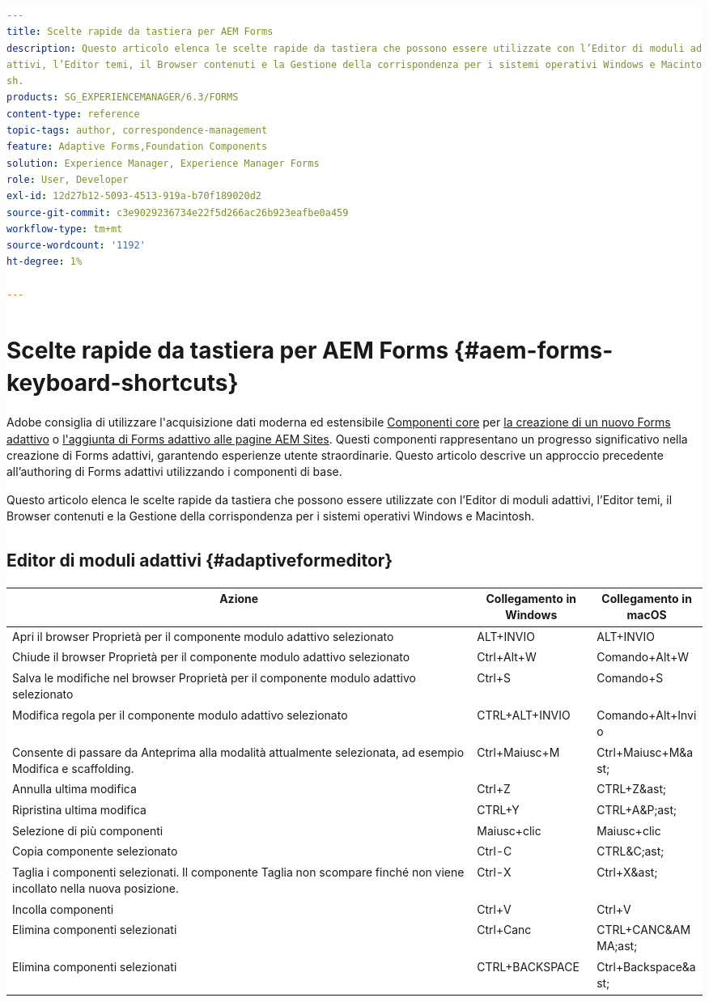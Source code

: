 ```yaml
---
title: Scelte rapide da tastiera per AEM Forms
description: Questo articolo elenca le scelte rapide da tastiera che possono essere utilizzate con l’Editor di moduli adattivi, l’Editor temi, il Browser contenuti e la Gestione della corrispondenza per i sistemi operativi Windows e Macintosh.
products: SG_EXPERIENCEMANAGER/6.3/FORMS
content-type: reference
topic-tags: author, correspondence-management
feature: Adaptive Forms,Foundation Components
solution: Experience Manager, Experience Manager Forms
role: User, Developer
exl-id: 12d27b12-5093-4513-919a-b70f189020d2
source-git-commit: c3e9029236734e22f5d266ac26b923eafbe0a459
workflow-type: tm+mt
source-wordcount: '1192'
ht-degree: 1%

---
```


# Scelte rapide da tastiera per AEM Forms {#aem-forms-keyboard-shortcuts}

<span class="preview"> Adobe consiglia di utilizzare l&#39;acquisizione dati moderna ed estensibile [Componenti core](https://experienceleague.adobe.com/docs/experience-manager-core-components/using/adaptive-forms/introduction.html?lang=it) per [la creazione di un nuovo Forms adattivo](/help/forms/using/create-an-adaptive-form-core-components.md) o [l&#39;aggiunta di Forms adattivo alle pagine AEM Sites](/help/forms/using/create-or-add-an-adaptive-form-to-aem-sites-page.md). Questi componenti rappresentano un progresso significativo nella creazione di Forms adattivi, garantendo esperienze utente straordinarie. Questo articolo descrive un approccio precedente all’authoring di Forms adattivi utilizzando i componenti di base. </span>

Questo articolo elenca le scelte rapide da tastiera che possono essere utilizzate con l’Editor di moduli adattivi, l’Editor temi, il Browser contenuti e la Gestione della corrispondenza per i sistemi operativi Windows e Macintosh.

## Editor di moduli adattivi {#adaptiveformeditor}

| **Azione** | **Collegamento in Windows** | **Collegamento in macOS** |
|---|---|---|
| Apri il browser Proprietà per il componente modulo adattivo selezionato | ALT+INVIO | ALT+INVIO |
| Chiude il browser Proprietà per il componente modulo adattivo selezionato | Ctrl+Alt+W | Comando+Alt+W |
| Salva le modifiche nel browser Proprietà per il componente modulo adattivo selezionato | Ctrl+S | Comando+S |
| Modifica regola per il componente modulo adattivo selezionato | CTRL+ALT+INVIO | Comando+Alt+Invio |
| Consente di passare da Anteprima alla modalità attualmente selezionata, ad esempio Modifica e scaffolding. | Ctrl+Maiusc+M | Ctrl+Maiusc+M&amp;ast; |
| Annulla ultima modifica | Ctrl+Z | CTRL+Z&amp;ast; |
| Ripristina ultima modifica | CTRL+Y | CTRL+A&amp;P;ast; |
| Selezione di più componenti | Maiusc+clic | Maiusc+clic |
| Copia componente selezionato | Ctrl-C | CTRL&amp;C;ast; |
| Taglia i componenti selezionati. Il componente Taglia non scompare finché non viene incollato nella nuova posizione. | Ctrl-X | Ctrl+X&amp;ast; |
| Incolla componenti | Ctrl+V | Ctrl+V |
| Elimina componenti selezionati | Ctrl+Canc | CTRL+CANC&amp;AMMA;ast; |
| Elimina componenti selezionati | CTRL+BACKSPACE | Ctrl+Backspace&amp;ast; |